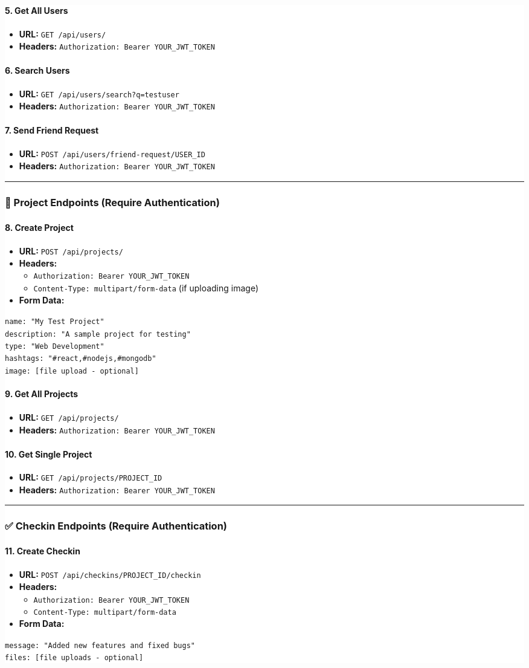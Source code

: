 #### 5. Get All Users
- **URL:** `GET /api/users/`
- **Headers:** `Authorization: Bearer YOUR_JWT_TOKEN`

#### 6. Search Users
- **URL:** `GET /api/users/search?q=testuser`
- **Headers:** `Authorization: Bearer YOUR_JWT_TOKEN`

#### 7. Send Friend Request
- **URL:** `POST /api/users/friend-request/USER_ID`
- **Headers:** `Authorization: Bearer YOUR_JWT_TOKEN`

---

### 📁 Project Endpoints (Require Authentication)

#### 8. Create Project
- **URL:** `POST /api/projects/`
- **Headers:** 
  - `Authorization: Bearer YOUR_JWT_TOKEN`
  - `Content-Type: multipart/form-data` (if uploading image)
- **Form Data:**
```
name: "My Test Project"
description: "A sample project for testing"
type: "Web Development"
hashtags: "#react,#nodejs,#mongodb"
image: [file upload - optional]
```

#### 9. Get All Projects
- **URL:** `GET /api/projects/`
- **Headers:** `Authorization: Bearer YOUR_JWT_TOKEN`

#### 10. Get Single Project
- **URL:** `GET /api/projects/PROJECT_ID`
- **Headers:** `Authorization: Bearer YOUR_JWT_TOKEN`

---

### ✅ Checkin Endpoints (Require Authentication)

#### 11. Create Checkin
- **URL:** `POST /api/checkins/PROJECT_ID/checkin`
- **Headers:** 
  - `Authorization: Bearer YOUR_JWT_TOKEN`
  - `Content-Type: multipart/form-data`
- **Form Data:**
```
message: "Added new features and fixed bugs"
files: [file uploads - optional]
```
